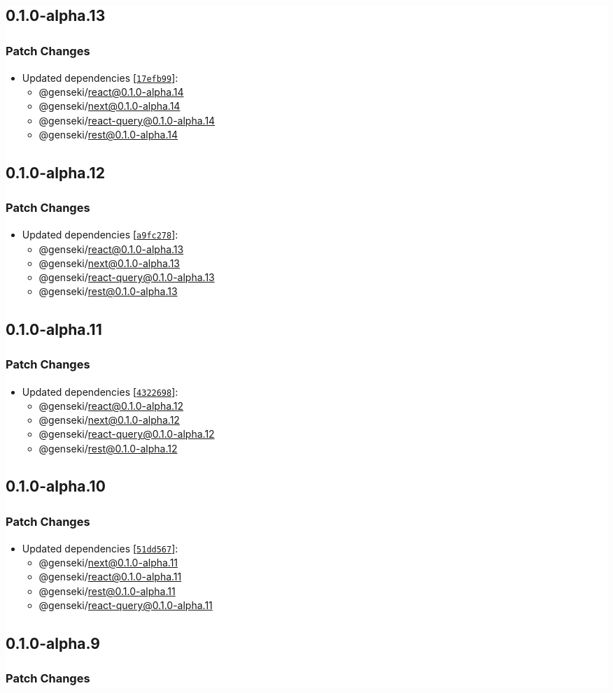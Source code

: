 ## 0.1.0-alpha.13

### Patch Changes

- Updated dependencies [[`17efb99`](https://github.com/softnetics/genseki/commit/17efb99fb6f2621cf7d808e12e38ddfc52031240)]:
  - @genseki/react@0.1.0-alpha.14
  - @genseki/next@0.1.0-alpha.14
  - @genseki/react-query@0.1.0-alpha.14
  - @genseki/rest@0.1.0-alpha.14

## 0.1.0-alpha.12

### Patch Changes

- Updated dependencies [[`a9fc278`](https://github.com/softnetics/genseki/commit/a9fc2786cf838a12b3b701d0cdb008ce24da2878)]:
  - @genseki/react@0.1.0-alpha.13
  - @genseki/next@0.1.0-alpha.13
  - @genseki/react-query@0.1.0-alpha.13
  - @genseki/rest@0.1.0-alpha.13

## 0.1.0-alpha.11

### Patch Changes

- Updated dependencies [[`4322698`](https://github.com/softnetics/genseki/commit/4322698c86e3677d031f158e0102ddd020321700)]:
  - @genseki/react@0.1.0-alpha.12
  - @genseki/next@0.1.0-alpha.12
  - @genseki/react-query@0.1.0-alpha.12
  - @genseki/rest@0.1.0-alpha.12

## 0.1.0-alpha.10

### Patch Changes

- Updated dependencies [[`51dd567`](https://github.com/softnetics/genseki/commit/51dd567d24373d87a233b8993dad1fdb85c61b1b)]:
  - @genseki/next@0.1.0-alpha.11
  - @genseki/react@0.1.0-alpha.11
  - @genseki/rest@0.1.0-alpha.11
  - @genseki/react-query@0.1.0-alpha.11

## 0.1.0-alpha.9

### Patch Changes
